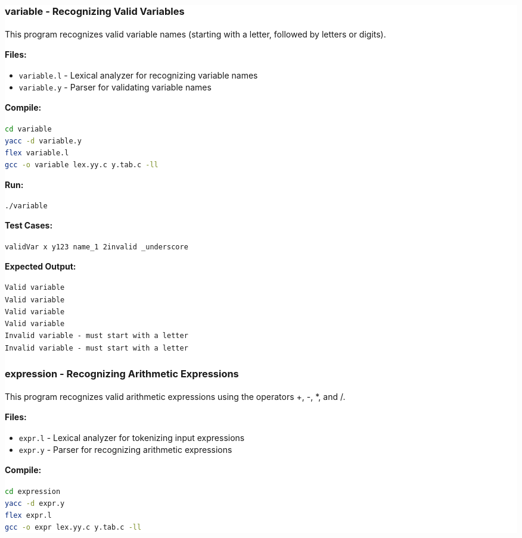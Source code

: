 ### variable - Recognizing Valid Variables

This program recognizes valid variable names (starting with a letter, followed by letters or digits).

**Files:**

- `variable.l` - Lexical analyzer for recognizing variable names
- `variable.y` - Parser for validating variable names

**Compile:**

```bash
cd variable
yacc -d variable.y
flex variable.l
gcc -o variable lex.yy.c y.tab.c -ll
```

**Run:**

```bash
./variable
```

**Test Cases:**

```
validVar x y123 name_1 2invalid _underscore
```

**Expected Output:**

```
Valid variable
Valid variable
Valid variable
Valid variable
Invalid variable - must start with a letter
Invalid variable - must start with a letter
```

### expression - Recognizing Arithmetic Expressions

This program recognizes valid arithmetic expressions using the operators +, -, \*, and /.

**Files:**

- `expr.l` - Lexical analyzer for tokenizing input expressions
- `expr.y` - Parser for recognizing arithmetic expressions

**Compile:**

```bash
cd expression
yacc -d expr.y
flex expr.l
gcc -o expr lex.yy.c y.tab.c -ll
```
